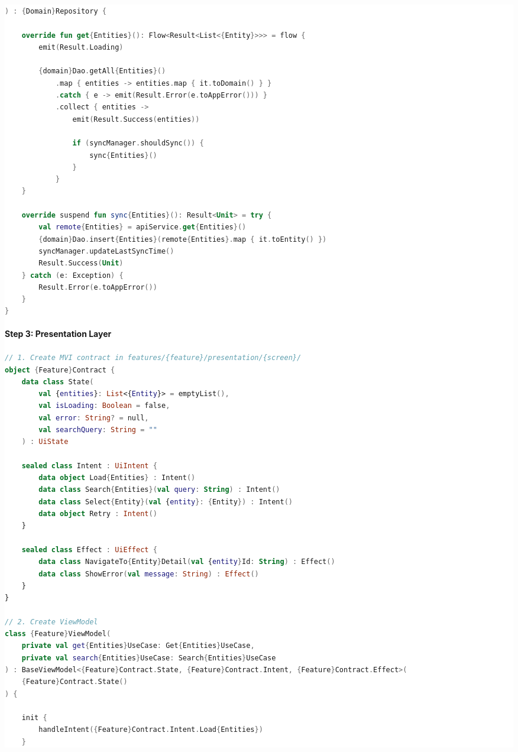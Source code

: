 ```kotlin
) : {Domain}Repository {
    
    override fun get{Entities}(): Flow<Result<List<{Entity}>>> = flow {
        emit(Result.Loading)
        
        {domain}Dao.getAll{Entities}()
            .map { entities -> entities.map { it.toDomain() } }
            .catch { e -> emit(Result.Error(e.toAppError())) }
            .collect { entities ->
                emit(Result.Success(entities))
                
                if (syncManager.shouldSync()) {
                    sync{Entities}()
                }
            }
    }
    
    override suspend fun sync{Entities}(): Result<Unit> = try {
        val remote{Entities} = apiService.get{Entities}()
        {domain}Dao.insert{Entities}(remote{Entities}.map { it.toEntity() })
        syncManager.updateLastSyncTime()
        Result.Success(Unit)
    } catch (e: Exception) {
        Result.Error(e.toAppError())
    }
}
```

#### Step 3: Presentation Layer
```kotlin
// 1. Create MVI contract in features/{feature}/presentation/{screen}/
object {Feature}Contract {
    data class State(
        val {entities}: List<{Entity}> = emptyList(),
        val isLoading: Boolean = false,
        val error: String? = null,
        val searchQuery: String = ""
    ) : UiState
    
    sealed class Intent : UiIntent {
        data object Load{Entities} : Intent()
        data class Search{Entities}(val query: String) : Intent()
        data class Select{Entity}(val {entity}: {Entity}) : Intent()
        data object Retry : Intent()
    }
    
    sealed class Effect : UiEffect {
        data class NavigateTo{Entity}Detail(val {entity}Id: String) : Effect()
        data class ShowError(val message: String) : Effect()
    }
}

// 2. Create ViewModel
class {Feature}ViewModel(
    private val get{Entities}UseCase: Get{Entities}UseCase,
    private val search{Entities}UseCase: Search{Entities}UseCase
) : BaseViewModel<{Feature}Contract.State, {Feature}Contract.Intent, {Feature}Contract.Effect>(
    {Feature}Contract.State()
) {
    
    init {
        handleIntent({Feature}Contract.Intent.Load{Entities})
    }
```